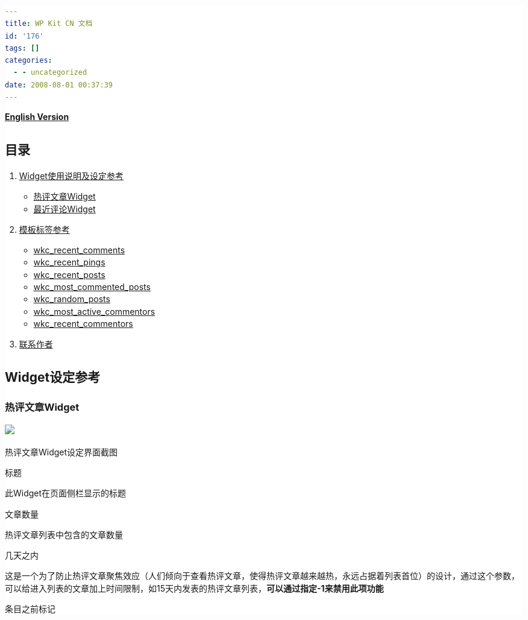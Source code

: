 ```yaml
---
title: WP Kit CN 文档
id: '176'
tags: []
categories:
  - - uncategorized
date: 2008-08-01 00:37:39
---
```


[**English Version**](http://sexywp.com/wp-kit-cn-doc-en)

## 目录

1.  [Widget使用说明及设定参考](#widgets-refer)
    
    *   [热评文章Widget](#widget-most-commented)
    *   [最近评论Widget](#widget-recent-comments)
    
2.  [模板标签参考](#tags-refer)
    
    *   [wkc_recent_comments](#wkc_recent_comments)
    *   [wkc_recent_pings](#wkc_recent_pings)
    *   [wkc_recent_posts](#wkc_recent_posts)
    *   [wkc_most_commented_posts](#wkc_most_commented_posts)
    *   [wkc_random_posts](#wkc_random_posts)
    *   [wkc_most_active_commentors](#wkc_most_active_commentors)
    *   [wkc_recent_commentors](#wkc_recent_commentors)
    
3.  [联系作者](#contact_the_author)

## Widget设定参考

### 热评文章Widget

 [
 ![](http://lh3.ggpht.com/_QYicOeu89Bk/STo-lZAPdQI/AAAAAAAAA5k/G8b50alxiZI/s400/wkc_most_commented.png)](http://picasaweb.google.com/lh/photo/d60wugVoaIIyRc67y-9e1w)

热评文章Widget设定界面截图

标题

此Widget在页面侧栏显示的标题

文章数量

热评文章列表中包含的文章数量

几天之内

这是一个为了防止热评文章聚焦效应（人们倾向于查看热评文章，使得热评文章越来越热，永远占据着列表首位）的设计，通过这个参数，可以给进入列表的文章加上时间限制，如15天内发表的热评文章列表，**可以通过指定-1来禁用此项功能**

条目之前标记
